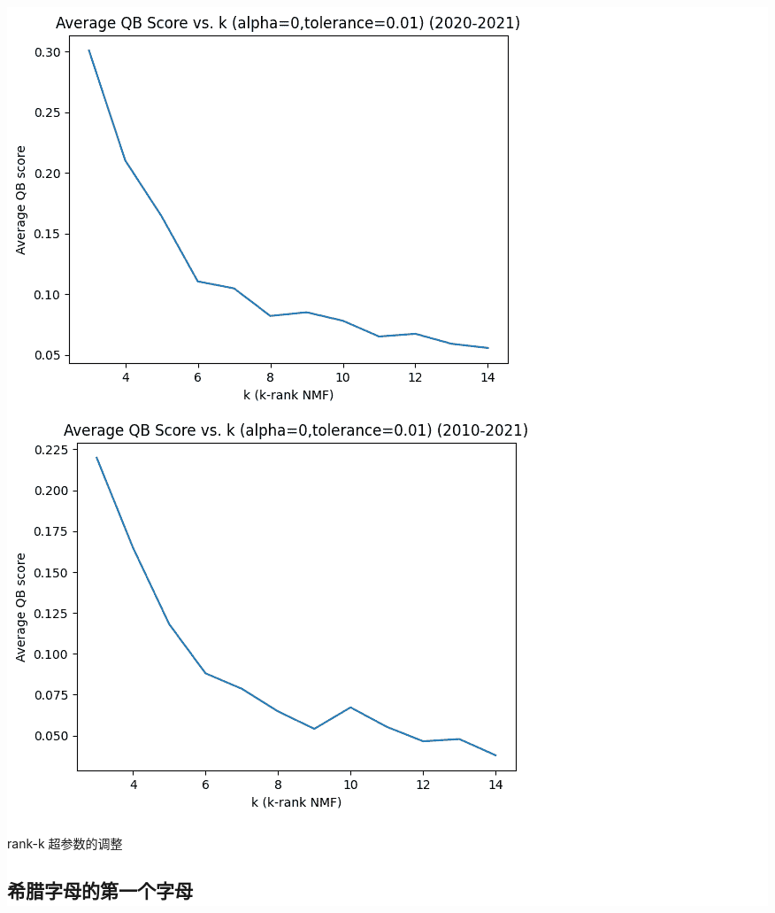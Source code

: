 ![](img/bd8004314d224f04bef7c12e6f1a902b.png)![](img/976f9a01dfce32c955367f2c4d0abde8.png)

rank-k 超参数的调整

## 希腊字母的第一个字母
